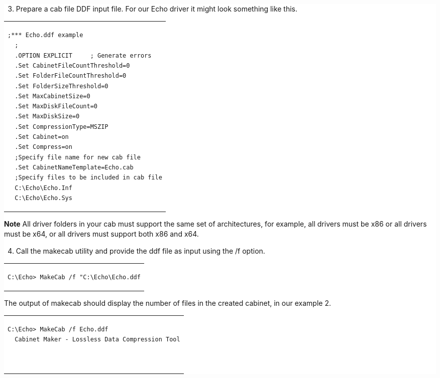 3. Prepare a cab file DDF input file. For our Echo driver it might look something like this.

  <span codelanguage=""></span>
  <table>
  <colgroup>
  <col width="100%" />
  </colgroup>
  <tbody>
  <tr class="odd">
  <td align="left"><pre><code>;*** Echo.ddf example
  ;
  .OPTION EXPLICIT     ; Generate errors
  .Set CabinetFileCountThreshold=0
  .Set FolderFileCountThreshold=0
  .Set FolderSizeThreshold=0
  .Set MaxCabinetSize=0
  .Set MaxDiskFileCount=0
  .Set MaxDiskSize=0
  .Set CompressionType=MSZIP
  .Set Cabinet=on
  .Set Compress=on
  ;Specify file name for new cab file
  .Set CabinetNameTemplate=Echo.cab
  ;Specify files to be included in cab file
  C:\Echo\Echo.Inf
  C:\Echo\Echo.Sys</code></pre></td>
  </tr>
  </tbody>
  </table>

  **Note**  All driver folders in your cab must support the same set of architectures, for example, all drivers must be x86 or all drivers must be x64, or all drivers must support both x86 and x64.

4. Call the makecab utility and provide the ddf file as input using the /f option.

  <span codelanguage=""></span>
  <table>
  <colgroup>
  <col width="100%" />
  </colgroup>
  <tbody>
  <tr class="odd">
  <td align="left"><pre><code>C:\Echo&gt; MakeCab /f &quot;C:\Echo\Echo.ddf</code></pre></td>
  </tr>
  </tbody>
  </table>

  The output of makecab should display the number of files in the created cabinet, in our example 2.

  <span codelanguage=""></span>
  <table>
  <colgroup>
  <col width="100%" />
  </colgroup>
  <tbody>
  <tr class="odd">
  <td align="left"><pre><code>C:\Echo&gt; MakeCab /f Echo.ddf
  Cabinet Maker - Lossless Data Compression Tool
